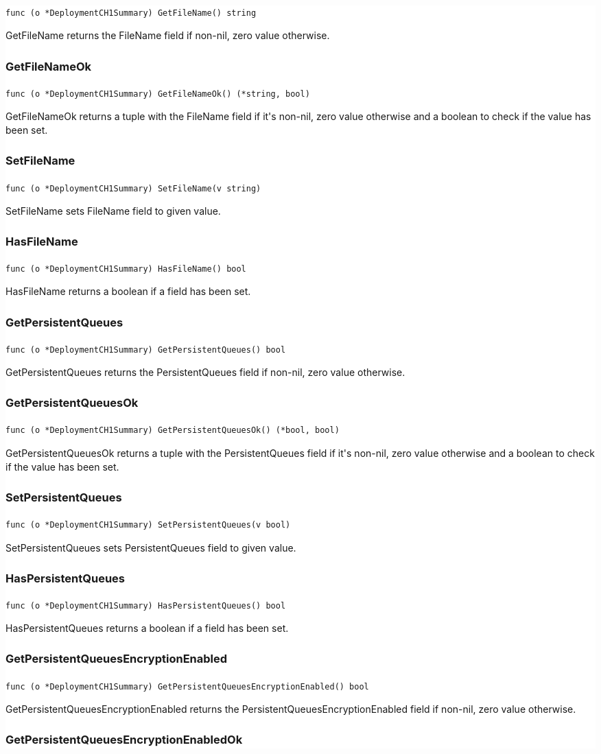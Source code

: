 `func (o *DeploymentCH1Summary) GetFileName() string`

GetFileName returns the FileName field if non-nil, zero value otherwise.

### GetFileNameOk

`func (o *DeploymentCH1Summary) GetFileNameOk() (*string, bool)`

GetFileNameOk returns a tuple with the FileName field if it's non-nil, zero value otherwise
and a boolean to check if the value has been set.

### SetFileName

`func (o *DeploymentCH1Summary) SetFileName(v string)`

SetFileName sets FileName field to given value.

### HasFileName

`func (o *DeploymentCH1Summary) HasFileName() bool`

HasFileName returns a boolean if a field has been set.

### GetPersistentQueues

`func (o *DeploymentCH1Summary) GetPersistentQueues() bool`

GetPersistentQueues returns the PersistentQueues field if non-nil, zero value otherwise.

### GetPersistentQueuesOk

`func (o *DeploymentCH1Summary) GetPersistentQueuesOk() (*bool, bool)`

GetPersistentQueuesOk returns a tuple with the PersistentQueues field if it's non-nil, zero value otherwise
and a boolean to check if the value has been set.

### SetPersistentQueues

`func (o *DeploymentCH1Summary) SetPersistentQueues(v bool)`

SetPersistentQueues sets PersistentQueues field to given value.

### HasPersistentQueues

`func (o *DeploymentCH1Summary) HasPersistentQueues() bool`

HasPersistentQueues returns a boolean if a field has been set.

### GetPersistentQueuesEncryptionEnabled

`func (o *DeploymentCH1Summary) GetPersistentQueuesEncryptionEnabled() bool`

GetPersistentQueuesEncryptionEnabled returns the PersistentQueuesEncryptionEnabled field if non-nil, zero value otherwise.

### GetPersistentQueuesEncryptionEnabledOk

